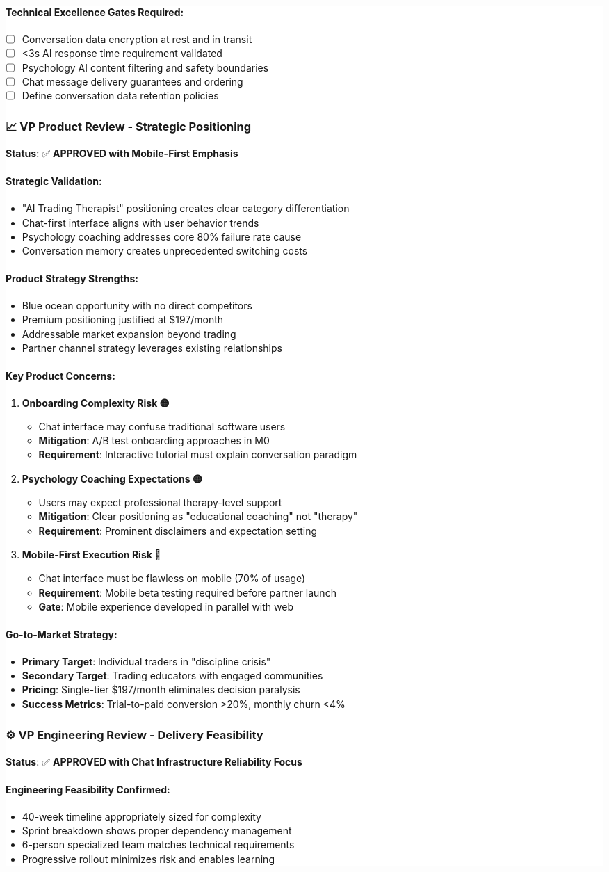 #### **Technical Excellence Gates Required:**
- [ ] Conversation data encryption at rest and in transit
- [ ] <3s AI response time requirement validated
- [ ] Psychology AI content filtering and safety boundaries
- [ ] Chat message delivery guarantees and ordering
- [ ] Define conversation data retention policies

### 📈 **VP Product Review - Strategic Positioning**

**Status**: ✅ **APPROVED with Mobile-First Emphasis**

#### **Strategic Validation:**
- "AI Trading Therapist" positioning creates clear category differentiation  
- Chat-first interface aligns with user behavior trends
- Psychology coaching addresses core 80% failure rate cause
- Conversation memory creates unprecedented switching costs

#### **Product Strategy Strengths:**
- Blue ocean opportunity with no direct competitors
- Premium positioning justified at $197/month
- Addressable market expansion beyond trading
- Partner channel strategy leverages existing relationships

#### **Key Product Concerns:**
1. **Onboarding Complexity Risk 🟡**
   - Chat interface may confuse traditional software users
   - **Mitigation**: A/B test onboarding approaches in M0
   - **Requirement**: Interactive tutorial must explain conversation paradigm

2. **Psychology Coaching Expectations 🟡**
   - Users may expect professional therapy-level support
   - **Mitigation**: Clear positioning as "educational coaching" not "therapy"
   - **Requirement**: Prominent disclaimers and expectation setting

3. **Mobile-First Execution Risk 🔴**
   - Chat interface must be flawless on mobile (70% of usage)
   - **Requirement**: Mobile beta testing required before partner launch
   - **Gate**: Mobile experience developed in parallel with web

#### **Go-to-Market Strategy:**
- **Primary Target**: Individual traders in "discipline crisis"
- **Secondary Target**: Trading educators with engaged communities
- **Pricing**: Single-tier $197/month eliminates decision paralysis
- **Success Metrics**: Trial-to-paid conversion >20%, monthly churn <4%

### ⚙️ **VP Engineering Review - Delivery Feasibility**

**Status**: ✅ **APPROVED with Chat Infrastructure Reliability Focus**

#### **Engineering Feasibility Confirmed:**
- 40-week timeline appropriately sized for complexity
- Sprint breakdown shows proper dependency management
- 6-person specialized team matches technical requirements
- Progressive rollout minimizes risk and enables learning
